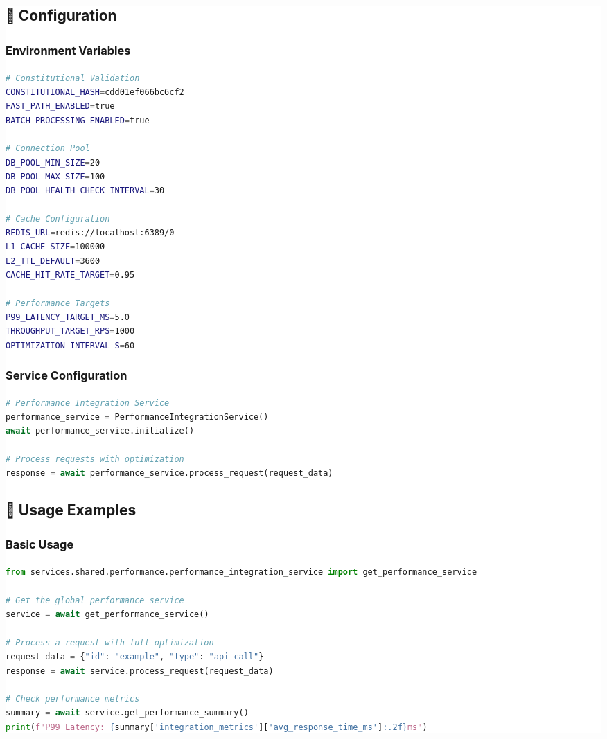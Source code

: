 ## 🔧 Configuration

### Environment Variables

```bash
# Constitutional Validation
CONSTITUTIONAL_HASH=cdd01ef066bc6cf2
FAST_PATH_ENABLED=true
BATCH_PROCESSING_ENABLED=true

# Connection Pool
DB_POOL_MIN_SIZE=20
DB_POOL_MAX_SIZE=100
DB_POOL_HEALTH_CHECK_INTERVAL=30

# Cache Configuration
REDIS_URL=redis://localhost:6389/0
L1_CACHE_SIZE=100000
L2_TTL_DEFAULT=3600
CACHE_HIT_RATE_TARGET=0.95

# Performance Targets
P99_LATENCY_TARGET_MS=5.0
THROUGHPUT_TARGET_RPS=1000
OPTIMIZATION_INTERVAL_S=60
```

### Service Configuration

```python
# Performance Integration Service
performance_service = PerformanceIntegrationService()
await performance_service.initialize()

# Process requests with optimization
response = await performance_service.process_request(request_data)
```

## 🚀 Usage Examples

### Basic Usage

```python
from services.shared.performance.performance_integration_service import get_performance_service

# Get the global performance service
service = await get_performance_service()

# Process a request with full optimization
request_data = {"id": "example", "type": "api_call"}
response = await service.process_request(request_data)

# Check performance metrics
summary = await service.get_performance_summary()
print(f"P99 Latency: {summary['integration_metrics']['avg_response_time_ms']:.2f}ms")
```
